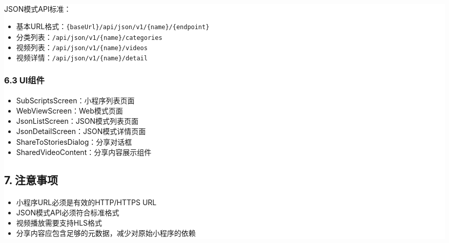 JSON模式API标准：
- 基本URL格式：`{baseUrl}/api/json/v1/{name}/{endpoint}`
- 分类列表：`/api/json/v1/{name}/categories`
- 视频列表：`/api/json/v1/{name}/videos`
- 视频详情：`/api/json/v1/{name}/detail`

### 6.3 UI组件

- SubScriptsScreen：小程序列表页面
- WebViewScreen：Web模式页面
- JsonListScreen：JSON模式列表页面
- JsonDetailScreen：JSON模式详情页面
- ShareToStoriesDialog：分享对话框
- SharedVideoContent：分享内容展示组件

## 7. 注意事项

- 小程序URL必须是有效的HTTP/HTTPS URL
- JSON模式API必须符合标准格式
- 视频播放需要支持HLS格式
- 分享内容应包含足够的元数据，减少对原始小程序的依赖

